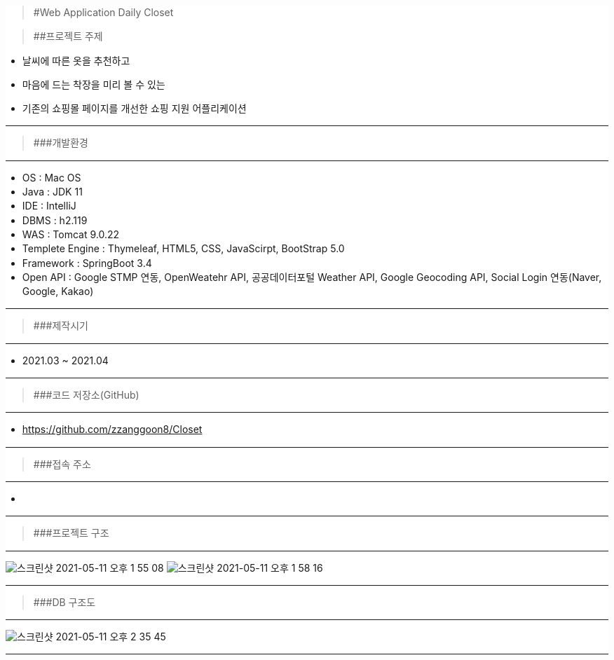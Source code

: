>#Web Application Daily Closet

>##프로젝트 주제

- 날씨에 따른 옷을 추천하고

- 마음에 드는 착장을 미리 볼 수 있는

- 기존의 쇼핑몰 페이지를 개선한 쇼핑 지원 어플리케이션
----

>###개발환경 
---
- OS : Mac OS
- Java : JDK 11
- IDE : IntelliJ
- DBMS : h2.119
- WAS : Tomcat 9.0.22
- Templete Engine : Thymeleaf, HTML5, CSS, JavaScirpt, BootStrap 5.0
- Framework : SpringBoot 3.4
- Open API : Google STMP 연동, OpenWeatehr API, 공공데이터포털 Weather API, Google Geocoding API, Social Login 연동(Naver, Google, Kakao)
---

>###제작시기
------
- 2021.03 ~ 2021.04
----

>###코드 저장소(GitHub)
---------
- https://github.com/zzanggoon8/Closet
---------

>###접속 주소
----------
- 
---------

>###프로젝트 구조
------------------
<img width="323" alt="스크린샷 2021-05-11 오후 1 55 08" src="https://user-images.githubusercontent.com/76673100/117760560-d2e8aa80-b260-11eb-9d09-b44e856e1700.png">
<img width="322" alt="스크린샷 2021-05-11 오후 1 58 16" src="https://user-images.githubusercontent.com/76673100/117760657-01668580-b261-11eb-86e6-0d39d96d38e1.png">

------

>###DB 구조도
----
<img width="1536" alt="스크린샷 2021-05-11 오후 2 35 45" src="https://user-images.githubusercontent.com/76673100/117763769-51941680-b266-11eb-9821-f0d59fad1368.png">

-------
